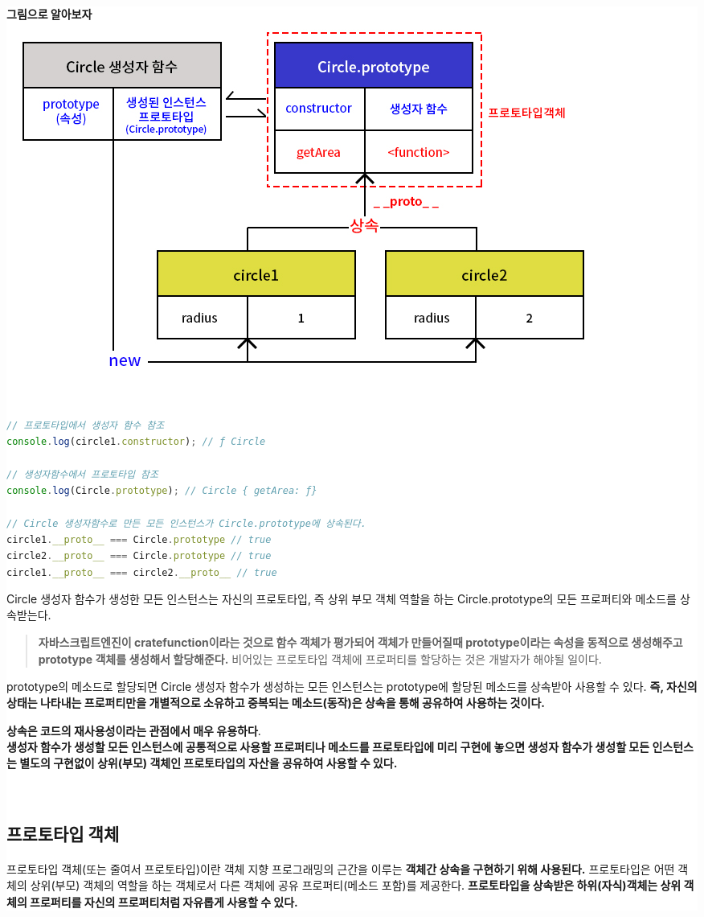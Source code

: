 **그림으로 알아보자**
![prototype chain](/images/javascript/prototype_chain.jpg "prototype chain")

``` javascript

// 프로토타입에서 생성자 함수 참조
console.log(circle1.constructor); // ƒ Circle

// 생성자함수에서 프로토타입 참조
console.log(Circle.prototype); // Circle { getArea: ƒ}

// Circle 생성자함수로 만든 모든 인스턴스가 Circle.prototype에 상속된다.
circle1.__proto__ === Circle.prototype // true
circle2.__proto__ === Circle.prototype // true
circle1.__proto__ === circle2.__proto__ // true
```

Circle 생성자 함수가 생성한 모든 인스턴스는 자신의 프로토타입, 즉 상위 부모 객체 역할을 하는 Circle.prototype의 모든 프로퍼티와 메소드를 상속받는다.

> <b>자바스크립트엔진이 cratefunction이라는 것으로 함수 객체가 평가되어 객체가 만들어질때 prototype이라는 속성을 동적으로 생성해주고 prototype 객체를 생성해서 할당해준다.</b> 비어있는 프로토타입 객체에 프로퍼티를 할당하는 것은 개발자가 해야될 일이다.

prototype의 메소드로 할당되면 Circle 생성자 함수가 생성하는 모든 인스턴스는 prototype에 할당된 메소드를 상속받아 사용할 수 있다. **즉, 자신의 상태는 나타내는 프로퍼티만을 개별적으로 소유하고 중복되는 메소드(동작)은 상속을 통해 공유하여 사용하는 것이다.**

**상속은 코드의 재사용성이라는 관점에서 매우 유용하다**.<br>
<b>생성자 함수가 생성할 모든 인스턴스에 공통적으로 사용할 프로퍼티나 메소드를 프로토타입에 미리 구현에 놓으면 생성자 함수가 생성할 모든 인스턴스는 별도의 구현없이 상위(부모) 객체인 프로토타입의 자산을 공유하여 사용할 수 있다.</b>

<br>

##  프로토타입 객체
프로토타입 객체(또는 줄여서 프로토타입)이란 객체 지향 프로그래밍의 근간을 이루는 <b>객체간 상속을 구현하기 위해 사용된다.</b> 프로토타입은 어떤 객체의 상위(부모) 객체의 역할을 하는 객체로서 다른 객체에 공유 프로퍼티(메소드 포함)를 제공한다. **프로토타입을 상속받은 하위(자식)객체는 상위 객체의 프로퍼티를 자신의 프로퍼티처럼 자유롭게 사용할 수 있다.**
